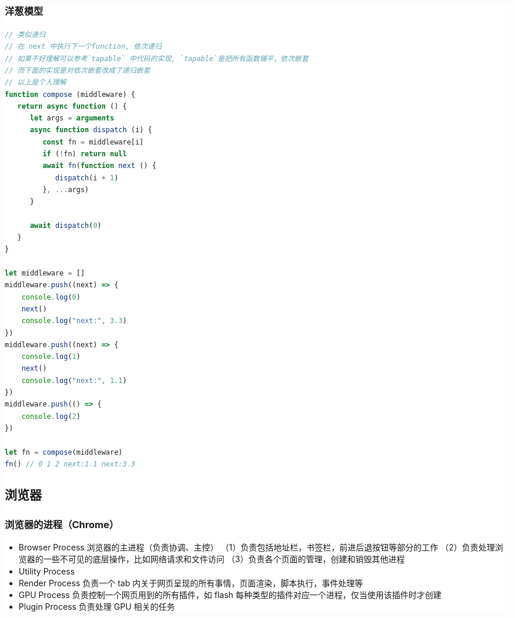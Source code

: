 ### 洋葱模型

```ts
// 类似递归
// 在 next 中执行下一个function, 依次递归
// 如果不好理解可以参考`tapable` 中代码的实现, `tapable`是把所有函数铺平，依次嵌套
// 而下面的实现是对依次嵌套改成了递归嵌套
// 以上是个人理解
function compose (middleware) {
   return async function () {
      let args = arguments
      async function dispatch (i) {
         const fn = middleware[i]
         if (!fn) return null
         await fn(function next () {
            dispatch(i + 1)
         }, ...args)
      }

      await dispatch(0)
   }
}

let middleware = []
middleware.push((next) => {
	console.log(0)
	next()
	console.log("next:", 3.3)
})
middleware.push((next) => {
	console.log(1)
	next()
	console.log("next:", 1.1)
})
middleware.push(() => {
    console.log(2)
})

let fn = compose(middleware)
fn() // 0 1 2 next:1.1 next:3.3

```

## 浏览器

### 浏览器的进程（Chrome）

- Browser Process 浏览器的主进程（负责协调、主控） （1）负责包括地址栏，书签栏，前进后退按钮等部分的工作 （2）负责处理浏览器的一些不可见的底层操作，比如网络请求和文件访问 （3）负责各个页面的管理，创建和销毁其他进程
- Utility Process
- Render Process 负责一个 tab 内关于网页呈现的所有事情，页面渲染，脚本执行，事件处理等
- GPU Process 负责控制一个网页用到的所有插件，如 flash 每种类型的插件对应一个进程，仅当使用该插件时才创建
- Plugin Process 负责处理 GPU 相关的任务
